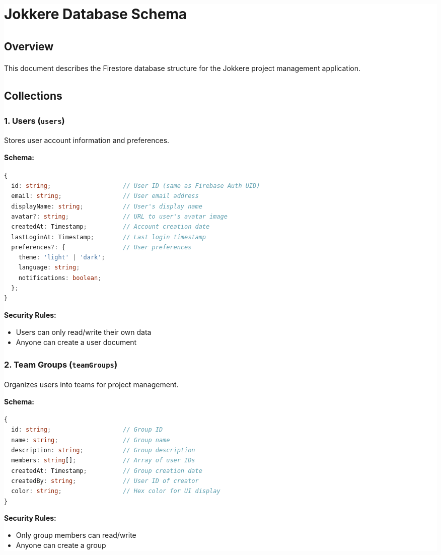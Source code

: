 # Jokkere Database Schema

## Overview
This document describes the Firestore database structure for the Jokkere project management application.

## Collections

### 1. Users (`users`)
Stores user account information and preferences.

**Schema:**
```typescript
{
  id: string;                    // User ID (same as Firebase Auth UID)
  email: string;                 // User email address
  displayName: string;           // User's display name
  avatar?: string;               // URL to user's avatar image
  createdAt: Timestamp;          // Account creation date
  lastLoginAt: Timestamp;        // Last login timestamp
  preferences?: {                // User preferences
    theme: 'light' | 'dark';
    language: string;
    notifications: boolean;
  };
}
```

**Security Rules:**
- Users can only read/write their own data
- Anyone can create a user document

### 2. Team Groups (`teamGroups`)
Organizes users into teams for project management.

**Schema:**
```typescript
{
  id: string;                    // Group ID
  name: string;                  // Group name
  description: string;           // Group description
  members: string[];             // Array of user IDs
  createdAt: Timestamp;          // Group creation date
  createdBy: string;             // User ID of creator
  color: string;                 // Hex color for UI display
}
```

**Security Rules:**
- Only group members can read/write
- Anyone can create a group

